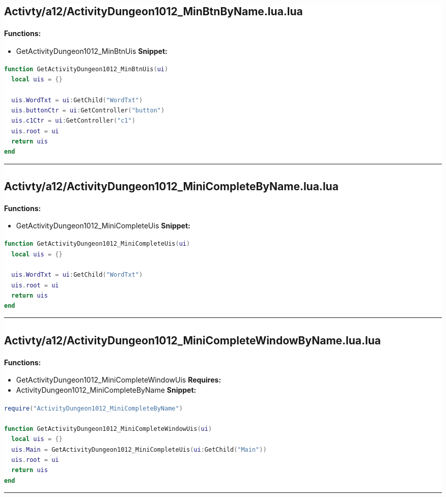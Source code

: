 
## Activty/a12/ActivityDungeon1012_MinBtnByName.lua.lua
**Functions:**
- GetActivityDungeon1012_MinBtnUis
**Snippet:**
```lua
function GetActivityDungeon1012_MinBtnUis(ui)
  local uis = {}
  
  uis.WordTxt = ui:GetChild("WordTxt")
  uis.buttonCtr = ui:GetController("button")
  uis.c1Ctr = ui:GetController("c1")
  uis.root = ui
  return uis
end
```

---

## Activty/a12/ActivityDungeon1012_MiniCompleteByName.lua.lua
**Functions:**
- GetActivityDungeon1012_MiniCompleteUis
**Snippet:**
```lua
function GetActivityDungeon1012_MiniCompleteUis(ui)
  local uis = {}
  
  uis.WordTxt = ui:GetChild("WordTxt")
  uis.root = ui
  return uis
end
```

---

## Activty/a12/ActivityDungeon1012_MiniCompleteWindowByName.lua.lua
**Functions:**
- GetActivityDungeon1012_MiniCompleteWindowUis
**Requires:**
- ActivityDungeon1012_MiniCompleteByName
**Snippet:**
```lua
require("ActivityDungeon1012_MiniCompleteByName")

function GetActivityDungeon1012_MiniCompleteWindowUis(ui)
  local uis = {}
  uis.Main = GetActivityDungeon1012_MiniCompleteUis(ui:GetChild("Main"))
  uis.root = ui
  return uis
end
```

---